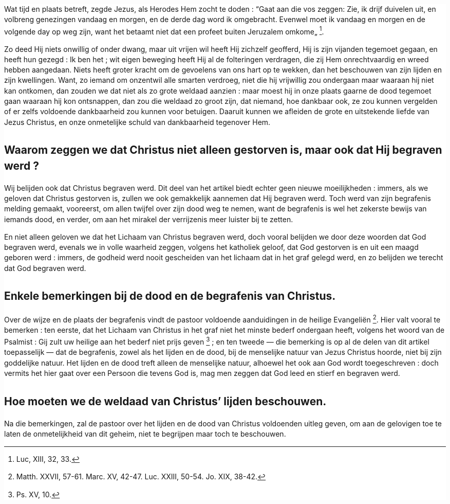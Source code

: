 [^62.1]: Hebr. II, 14.

[^62.2]: Isai. V, 37.

Wat tijd en plaats betreft, zegde Jezus, als Herodes Hem zocht te doden : “Gaat aan die vos zeggen: Zie, ik drijf duivelen uit, en volbreng genezingen vandaag en morgen, en de derde dag word ik omgebracht. Evenwel moet ik vandaag en morgen en de volgende day op weg zijn, want het betaamt niet dat een profeet buiten Jeruzalem omkome„ [^63.2].

Zo deed Hij niets onwillig of onder dwang, maar uit vrijen wil heeft Hij zichzelf geofferd, Hij is zijn vijanden tegemoet gegaan, en heeft hun gezegd : Ik ben het ; wit eigen beweging heeft Hij al de folteringen verdragen, die zij Hem onrechtvaardig en wreed hebben aangedaan. Niets heeft groter kracht om de gevoelens van ons hart op te wekken, dan het beschouwen van zijn lijden en zijn kwellingen. Want, zo iemand om onzentwil alle smarten verdroeg, niet die hij vrijwillig zou ondergaan maar waaraan hij niet kan ontkomen, dan zouden we dat niet als zo grote weldaad aanzien : maar moest hij in onze plaats gaarne de dood tegemoet gaan waaraan hij kon ontsnappen, dan zou die weldaad zo groot zijn, dat niemand, hoe dankbaar ook, ze zou kunnen vergelden of er zelfs voldoende dankbaarheid zou kunnen voor betuigen.  Daaruit kunnen we afleiden de grote en uitstekende liefde van Jezus Christus, en onze onmetelijke schuld van dankbaarheid tegenover Hem.

[^63.1]: Jo. X, 17, 18.

[^63.2]: Luc, XIII, 32, 33.

## Waarom zeggen we dat Christus niet alleen gestorven is, maar ook dat Hij begraven werd ?

Wij belijden ook dat Christus begraven werd. Dit deel van het artikel biedt echter geen nieuwe moeilijkheden : immers, als we geloven dat Christus gestorven is, zullen we ook gemakkelijk aannemen dat Hij begraven werd. Toch werd van zijn begrafenis melding gemaakt, vooreerst, om allen twijfel over zijn dood weg te nemen, want de begrafenis is wel het zekerste bewijs van iemands dood, en verder, om aan het mirakel der verrijzenis meer luister bij te zetten.

En niet alleen geloven we dat het Lichaam van Christus begraven werd, doch vooral belijden we door deze woorden dat God begraven werd, evenals we in volle waarheid zeggen, volgens het katholiek geloof, dat God gestorven is en uit een maagd geboren werd : immers, de godheid werd nooit gescheiden van het lichaam dat in het graf gelegd werd, en zo belijden we terecht dat God begraven werd.

## Enkele bemerkingen bij de dood en de begrafenis van Christus.

Over de wijze en de plaats der begrafenis vindt de pastoor voldoende aanduidingen in de heilige Evangeliën [^64.1]. Hier valt vooral te bemerken : ten eerste, dat het Lichaam van Christus in het graf niet het minste bederf ondergaan heeft, volgens het woord van de Psalmist : Gij zult uw heilige aan het bederf niet prijs geven [^64.2] ; en ten tweede — die bemerking is op al de delen van dit artikel toepasselijk — dat de begrafenis, zowel als het lijden en de dood, bij de menselijke natuur van Jezus Christus hoorde, niet bij zijn goddelijke natuur. Het lijden en de dood treft alleen de menselijke natuur, alhoewel het ook aan God wordt toegeschreven : doch vermits het hier gaat over een Persoon die tevens God is, mag men zeggen dat God leed en stierf en begraven werd.

[^64.1]: Matth. XXVII, 57-61. Marc. XV, 42-47. Luc. XXIII, 50-54. Jo. XIX, 38-42.

[^64.2]: Ps. XV, 10.

## Hoe moeten we de weldaad van Christus’ lijden beschouwen.

Na die bemerkingen, zal de pastoor over het lijden en de dood van Christus voldoenden uitleg geven, om aan de gelovigen toe te laten de onmetelijkheid van dit geheim, niet te begrijpen maar toch te beschouwen.


[^58.2]: I Cor. II, 2.
[^59.1]: Matth, XXVI, 36.
[^59.2]: I Tim. VI, 13.
[^59.3]: Matth.  XX, 19.
[^60.1]: Deut. XXI, 23. Gal. III, 13.
[^61.1]: I Cor. I, 21.
[^65.1]: Jo. I, 1.
[^65.2]: Hebr. I, 2, 3.
[^65.3]: Rom. XI, 36.
[^65.4]: Matth. XXVII, 51. Luc. XXIII, 44.
[^66.1]: Hebr. XI, 3.
[^66.2]: Hebr. VI, 6.
[^67.1]: I Cor. II, 8.
[^67.2]: Isa. LIII, 8.
[^67.3]: id. LIII, 6
[^67.4]: id. LIII, 10.
[^67.5]: Rom. VIII, 32.
[^68.1]: Ps. II, 2.
[^69.1]: Col. I, 24.
[^69.2]: II Cor. VII, 4.
[^69.3]: Apoc. I, 5.
[^69.4]: Col. II, 13, 14.
[^69.5]: Jo. XII, 31.
[^70.1]: Hebr. XX, 19.
[^70.2]: Num, XXXV, 25.
[^71.1]: Eph. V, 2.
[^71.2]: I Petr. I, 18.
[^71.3]: Gal. III, 13.